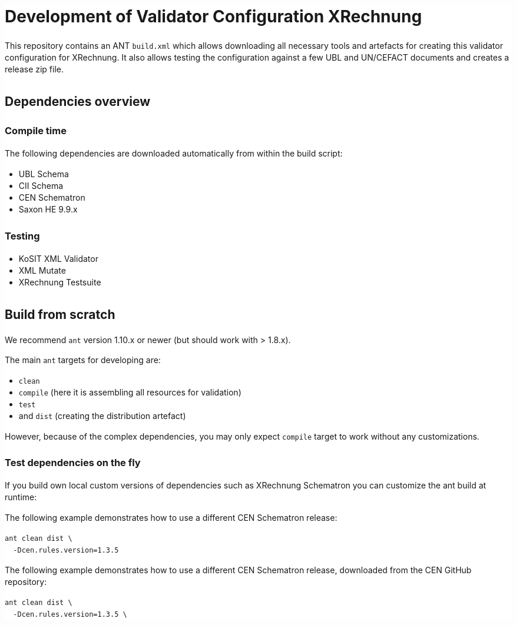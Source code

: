# Development of Validator Configuration XRechnung

This repository contains an ANT `build.xml` which allows downloading all necessary tools and artefacts for creating this validator configuration for XRechnung. It also allows testing the configuration against a few UBL and UN/CEFACT documents and creates a release zip file.

## Dependencies overview

### Compile time

The following dependencies are downloaded automatically from within the build script:

* UBL Schema
* CII Schema
* CEN Schematron
* Saxon HE 9.9.x

### Testing

* KoSIT XML Validator
* XML Mutate
* XRechnung Testsuite

## Build from scratch

We recommend `ant` version 1.10.x or newer (but should work with > 1.8.x).

The main `ant` targets for developing are:

* `clean`
* `compile` (here it is assembling all resources for validation)
* `test`
* and `dist` (creating the distribution artefact)

However, because of the complex dependencies, you may only expect `compile` target to work without any customizations.

### Test dependencies on the fly

If you build own local custom versions of dependencies such as XRechnung Schematron you can customize the ant build at runtime:

The following example demonstrates how to use a different CEN Schematron release:

```shell
ant clean dist \
  -Dcen.rules.version=1.3.5
```

The following example demonstrates how to use a different CEN Schematron release, downloaded from the CEN GitHub repository:

```shell
ant clean dist \
  -Dcen.rules.version=1.3.5 \
```
